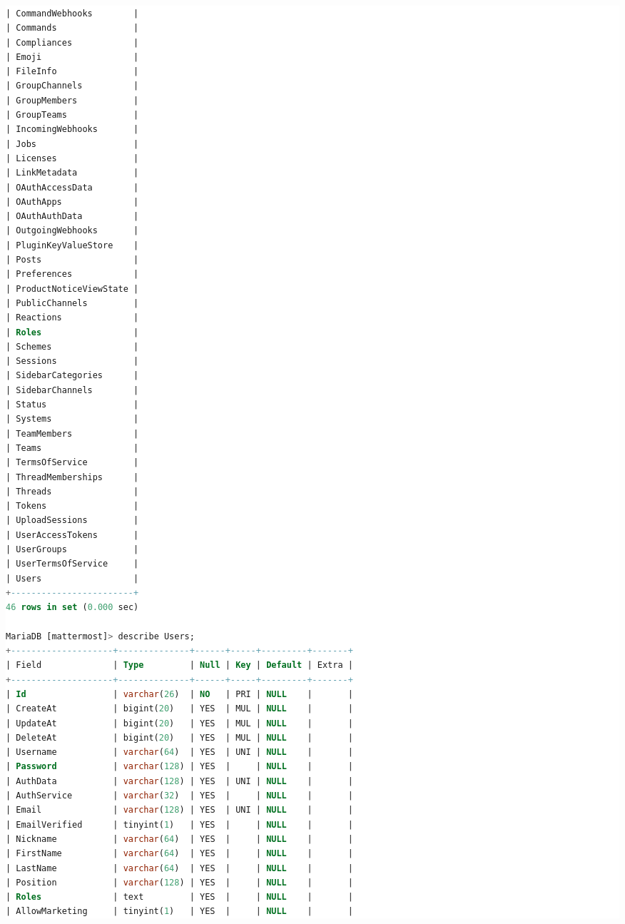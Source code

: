```sql
| CommandWebhooks        |
| Commands               |
| Compliances            |
| Emoji                  |
| FileInfo               |
| GroupChannels          |
| GroupMembers           |
| GroupTeams             |
| IncomingWebhooks       |
| Jobs                   |
| Licenses               |
| LinkMetadata           |
| OAuthAccessData        |
| OAuthApps              |
| OAuthAuthData          |
| OutgoingWebhooks       |
| PluginKeyValueStore    |
| Posts                  |
| Preferences            |
| ProductNoticeViewState |
| PublicChannels         |
| Reactions              |
| Roles                  |
| Schemes                |
| Sessions               |
| SidebarCategories      |
| SidebarChannels        |
| Status                 |
| Systems                |
| TeamMembers            |
| Teams                  |
| TermsOfService         |
| ThreadMemberships      |
| Threads                |
| Tokens                 |
| UploadSessions         |
| UserAccessTokens       |
| UserGroups             |
| UserTermsOfService     |
| Users                  |
+------------------------+
46 rows in set (0.000 sec)

MariaDB [mattermost]> describe Users;
+--------------------+--------------+------+-----+---------+-------+
| Field              | Type         | Null | Key | Default | Extra |
+--------------------+--------------+------+-----+---------+-------+
| Id                 | varchar(26)  | NO   | PRI | NULL    |       |
| CreateAt           | bigint(20)   | YES  | MUL | NULL    |       |
| UpdateAt           | bigint(20)   | YES  | MUL | NULL    |       |
| DeleteAt           | bigint(20)   | YES  | MUL | NULL    |       |
| Username           | varchar(64)  | YES  | UNI | NULL    |       |
| Password           | varchar(128) | YES  |     | NULL    |       |
| AuthData           | varchar(128) | YES  | UNI | NULL    |       |
| AuthService        | varchar(32)  | YES  |     | NULL    |       |
| Email              | varchar(128) | YES  | UNI | NULL    |       |
| EmailVerified      | tinyint(1)   | YES  |     | NULL    |       |
| Nickname           | varchar(64)  | YES  |     | NULL    |       |
| FirstName          | varchar(64)  | YES  |     | NULL    |       |
| LastName           | varchar(64)  | YES  |     | NULL    |       |
| Position           | varchar(128) | YES  |     | NULL    |       |
| Roles              | text         | YES  |     | NULL    |       |
| AllowMarketing     | tinyint(1)   | YES  |     | NULL    |       |
```